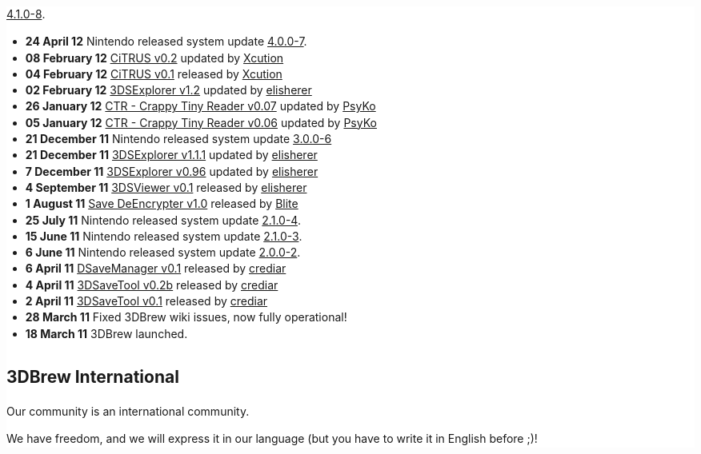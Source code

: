   [4.1.0-8](4.1.0-8 "wikilink").
- **24 April 12** Nintendo released system update
  [4.0.0-7](../4.0.0-7 "wikilink").
- **08 February 12** [CiTRUS v0.2](../CiTRUS "wikilink") updated by
  [Xcution](User:Xcution "wikilink")
- **04 February 12** [CiTRUS v0.1](../CiTRUS "wikilink") released by
  [Xcution](User:Xcution "wikilink")
- **02 February 12** [3DSExplorer v1.2](../3DSExplorer "wikilink") updated
  by [elisherer](User:Elisherer "wikilink")
- **26 January 12** [CTR - Crappy Tiny Reader
  v0.07](../Crappy_Tiny_Reader "wikilink") updated by
  [PsyKo](User:PsyKopaT "wikilink")
- **05 January 12** [CTR - Crappy Tiny Reader
  v0.06](../Crappy_Tiny_Reader "wikilink") updated by
  [PsyKo](User:PsyKopaT "wikilink")
- **21 December 11** Nintendo released system update
  [3.0.0-6](3.0.0-6 "wikilink")
- **21 December 11** [3DSExplorer v1.1.1](../3DSExplorer "wikilink")
  updated by [elisherer](User:Elisherer "wikilink")
- **7 December 11** [3DSExplorer v0.96](../3DSExplorer "wikilink") updated
  by [elisherer](User:Elisherer "wikilink")
- **4 September 11** [3DSViewer v0.1](../3DSViewer "wikilink") released by
  [elisherer](User:Elisherer "wikilink")
- **1 August 11** [Save DeEncrypter
  v1.0](../3DS_Save_DeEncrypter3DS "wikilink") released by
  [Blite](User:Blite "wikilink")
- **25 July 11** Nintendo released system update
  [2.1.0-4](2.1.0-4 "wikilink").
- **15 June 11** Nintendo released system update
  [2.1.0-3](../2.1.0-3 "wikilink").
- **6 June 11** Nintendo released system update
  [2.0.0-2](2.0.0-2 "wikilink").
- **6 April 11** [DSaveManager v0.1](../DSaveManager "wikilink") released
  by [crediar](User:Crediar "wikilink")
- **4 April 11** [3DSaveTool v0.2b](../3DSaveTool "wikilink") released by
  [crediar](User:Crediar "wikilink")
- **2 April 11** [3DSaveTool v0.1](../3DSaveTool "wikilink") released by
  [crediar](User:Crediar "wikilink")
- **28 March 11** Fixed 3DBrew wiki issues, now fully operational!
- **18 March 11** 3DBrew launched.

## 3DBrew International

Our community is an international community.

We have freedom, and we will express it in our language (but you have to
write it in English before ;)!
